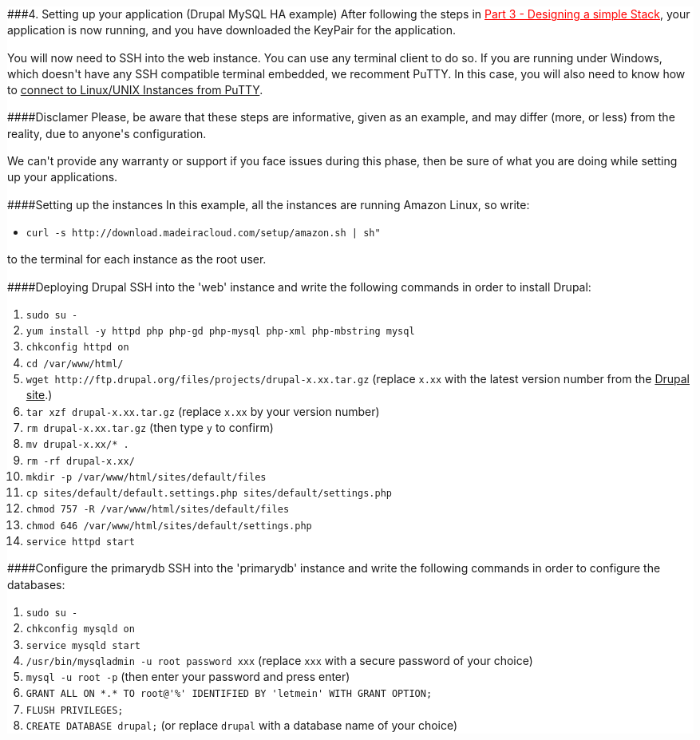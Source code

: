 ###4. Setting up your application (Drupal MySQL HA example)
After following the steps in <a href="" style="color:red;">Part 3 - Designing a simple Stack</a>, your application is now running, and you have downloaded the KeyPair for the application.

You will now need to SSH into the web instance.
You can use any terminal client to do so. If you are running under Windows, which doesn't have any SSH compatible terminal embedded, we recomment PuTTY. In this case, you will also need to know how to <a href="http://docs.aws.amazon.com/AWSEC2/latest/UserGuide/putty.html?r=madeira">connect to Linux/UNIX Instances from PuTTY</a>.

####Disclamer
Please, be aware that these steps are informative, given as an example, and may differ (more, or less) from the reality, due to anyone's configuration.

We can't provide any warranty or support if you face issues during this phase, then be sure of what you are doing while setting up your applications.

####Setting up the instances
In this example, all the instances are running Amazon Linux, so write:

- `curl -s http://download.madeiracloud.com/setup/amazon.sh | sh"`

to the terminal for each instance as the root user.

####Deploying Drupal
SSH into the 'web' instance and write the following commands in order to install Drupal:

1. `sudo su -`
2. `yum install -y httpd php php-gd php-mysql php-xml php-mbstring mysql`
3. `chkconfig httpd on`
4. `cd /var/www/html/`
5. `wget http://ftp.drupal.org/files/projects/drupal-x.xx.tar.gz` (replace `x.xx` with the latest version number from the <a href="http://drupal.org/project/drupal">Drupal site</a>.)
6. `tar xzf drupal-x.xx.tar.gz` (replace `x.xx` by your version number)
7. `rm drupal-x.xx.tar.gz` (then type `y` to confirm)
8. `mv drupal-x.xx/* .`
9. `rm -rf drupal-x.xx/`
10. `mkdir -p /var/www/html/sites/default/files`
11. `cp sites/default/default.settings.php sites/default/settings.php`
12. `chmod 757 -R /var/www/html/sites/default/files`
13. `chmod 646 /var/www/html/sites/default/settings.php`
14. `service httpd start`

####Configure the primarydb
SSH into the 'primarydb' instance and write the following commands in order to configure the databases:

1. `sudo su -`
2. `chkconfig mysqld on`
3. `service mysqld start`
4. `/usr/bin/mysqladmin -u root password xxx` (replace `xxx` with a secure password of your choice)
5. `mysql -u root -p` (then enter your password and press enter)
6. `GRANT ALL ON *.* TO root@'%' IDENTIFIED BY 'letmein' WITH GRANT OPTION;`
7. `FLUSH PRIVILEGES;`
8. `CREATE DATABASE drupal;` (or replace `drupal` with a database name of your choice)
